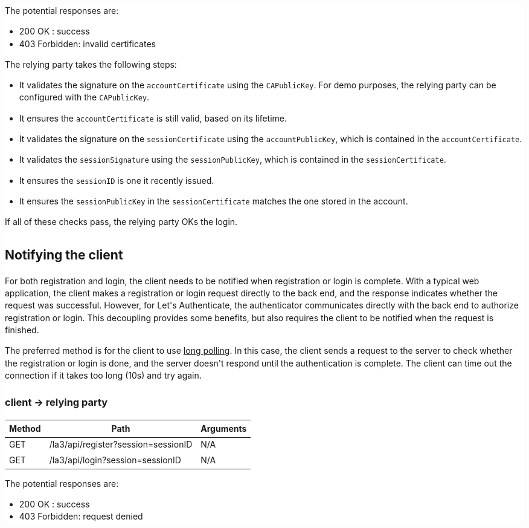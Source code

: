 The potential responses are:

- 200 OK : success
- 403 Forbidden: invalid certificates

The relying party takes the following steps:

- It validates the signature on the `accountCertificate` using the
  `CAPublicKey`. For demo purposes, the relying party can be configured with the
  `CAPublicKey`.

- It ensures the `accountCertificate` is still valid, based on its lifetime.

- It validates the signature on the `sessionCertificate` using the
  `accountPublicKey`, which is contained in the `accountCertificate`.

- It validates the `sessionSignature` using the `sessionPublicKey`, which is
  contained in the `sessionCertificate`.

- It ensures the `sessionID` is one it recently issued.

- It ensures the `sessionPublicKey` in the `sessionCertificate` matches the one
  stored in the account.

If all of these checks pass, the relying party OKs the login.

## Notifying the client

For both registration and login, the client needs to be notified when
registration or login is complete. With a typical web application, the client
makes a registration or login request directly to the back end, and the response
indicates whether the request was successful. However, for Let's Authenticate,
the authenticator communicates directly with the back end to authorize
registration or login. This decoupling provides some benefits, but also requires
the client to be notified when the request is finished.

The preferred method is for the client to use
[long polling](https://nexocode.com/blog/posts/websockets-friend-or-foe/#:~:text=It%20is%20worth%20to%20mention,by%20a%20reliable%20messaging%20system).
In this case, the client sends a request to the server to check whether the
registration or login is done, and the server doesn't respond until the
authentication is complete. The client can time out the connection if it takes
too long (10s) and try again.

### client -> relying party

| Method | Path                                | Arguments |
| ------ | ----------------------------------- | --------- |
| GET    | /la3/api/register?session=sessionID | N/A       |
| GET    | /la3/api/login?session=sessionID    | N/A       |

The potential responses are:

- 200 OK : success
- 403 Forbidden: request denied
